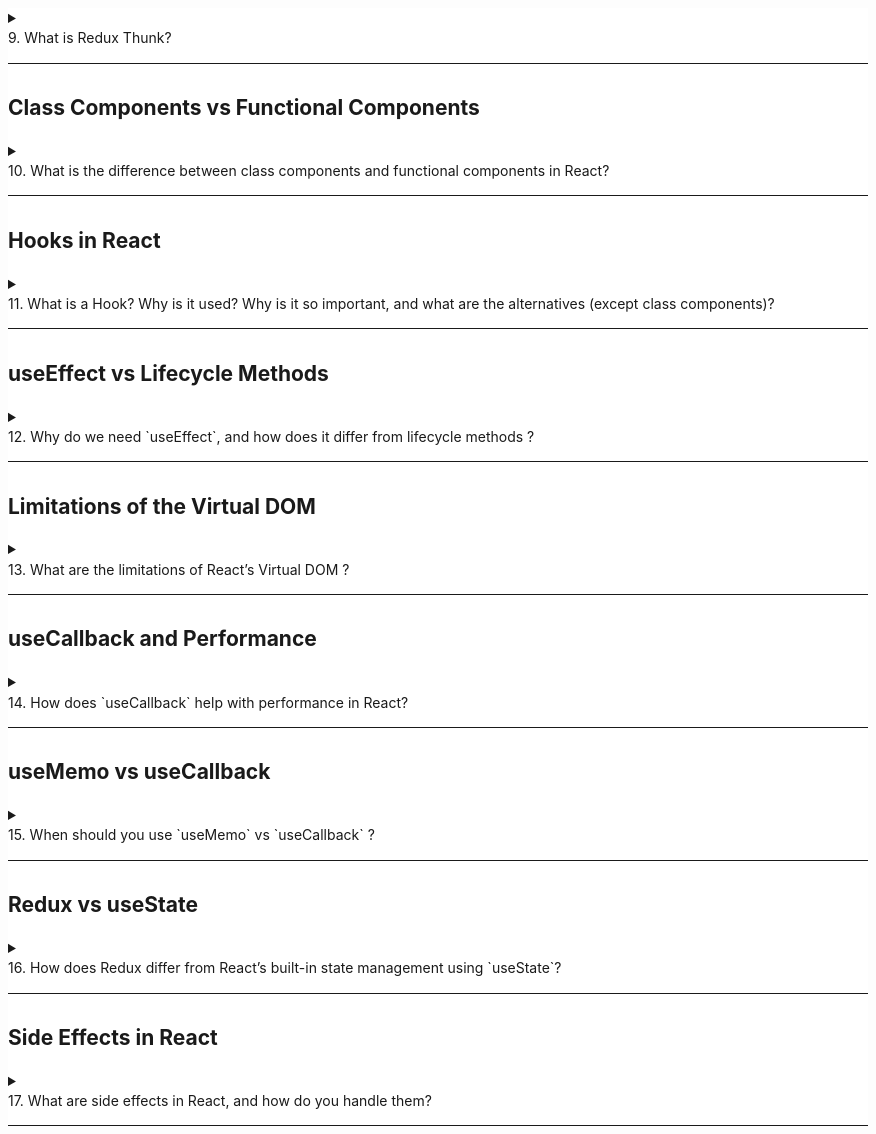 <details><summary> <br> 9. What is Redux Thunk? </br> </summary></details>

---

## Class Components vs Functional Components
<details><summary> <br> 10. What is the difference between class components and functional components in React? </br> </summary></details>

---
## Hooks in React

<details><summary> <br> 11. What is a Hook? Why is it used? Why is it so important, and what are the alternatives (except class components)? </summary></details>

 ---

## useEffect vs Lifecycle Methods
<details><summary> <br> 12. Why do we need `useEffect`, and how does it differ from lifecycle methods ? </summary></details>

---

## Limitations of the Virtual DOM
<details><summary> <br> 13. What are the limitations of React’s Virtual DOM ? </summary></details>

---

## useCallback and Performance
<details><summary> <br> 14. How does `useCallback` help with performance in React? </summary></details>

---

## useMemo vs useCallback
<details><summary> <br> 15. When should you use `useMemo` vs `useCallback` ? </summary></details>

---

## Redux vs useState
<details><summary> <br> 16. How does Redux differ from React’s built-in state management using `useState`? </summary></details>

---

## Side Effects in React
<details><summary> <br> 17. What are side effects in React, and how do you handle them? </summary></details>

---